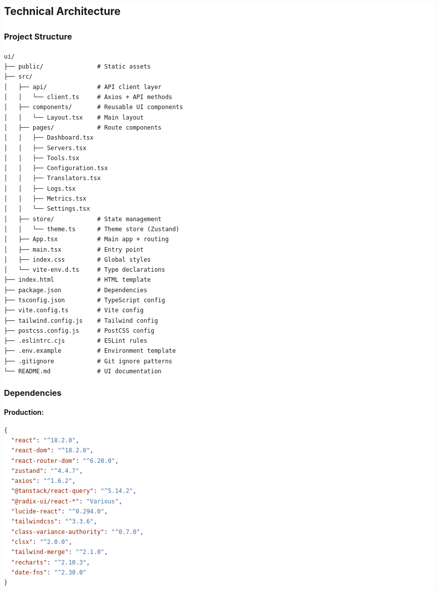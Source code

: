 ## Technical Architecture

### Project Structure

```
ui/
├── public/               # Static assets
├── src/
│   ├── api/              # API client layer
│   │   └── client.ts     # Axios + API methods
│   ├── components/       # Reusable UI components
│   │   └── Layout.tsx    # Main layout
│   ├── pages/            # Route components
│   │   ├── Dashboard.tsx
│   │   ├── Servers.tsx
│   │   ├── Tools.tsx
│   │   ├── Configuration.tsx
│   │   ├── Translators.tsx
│   │   ├── Logs.tsx
│   │   ├── Metrics.tsx
│   │   └── Settings.tsx
│   ├── store/            # State management
│   │   └── theme.ts      # Theme store (Zustand)
│   ├── App.tsx           # Main app + routing
│   ├── main.tsx          # Entry point
│   ├── index.css         # Global styles
│   └── vite-env.d.ts     # Type declarations
├── index.html            # HTML template
├── package.json          # Dependencies
├── tsconfig.json         # TypeScript config
├── vite.config.ts        # Vite config
├── tailwind.config.js    # Tailwind config
├── postcss.config.js     # PostCSS config
├── .eslintrc.cjs         # ESLint rules
├── .env.example          # Environment template
├── .gitignore            # Git ignore patterns
└── README.md             # UI documentation
```

### Dependencies

**Production:**
```json
{
  "react": "^18.2.0",
  "react-dom": "^18.2.0",
  "react-router-dom": "^6.20.0",
  "zustand": "^4.4.7",
  "axios": "^1.6.2",
  "@tanstack/react-query": "^5.14.2",
  "@radix-ui/react-*": "Various",
  "lucide-react": "^0.294.0",
  "tailwindcss": "^3.3.6",
  "class-variance-authority": "^0.7.0",
  "clsx": "^2.0.0",
  "tailwind-merge": "^2.1.0",
  "recharts": "^2.10.3",
  "date-fns": "^2.30.0"
}
```
